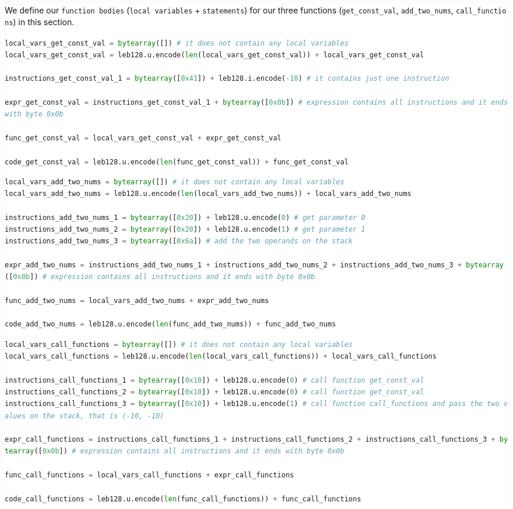 We define our `function bodies` (`local variables` + `statements`) for
our three functions (`get_const_val`, `add_two_nums`, `call_functions`)
in this section.

``` python
local_vars_get_const_val = bytearray([]) # it does not contain any local variables
local_vars_get_const_val = leb128.u.encode(len(local_vars_get_const_val)) + local_vars_get_const_val

instructions_get_const_val_1 = bytearray([0x41]) + leb128.i.encode(-10) # it contains just one instruction

expr_get_const_val = instructions_get_const_val_1 + bytearray([0x0b]) # expression contains all instructions and it ends with byte 0x0b

func_get_const_val = local_vars_get_const_val + expr_get_const_val

code_get_const_val = leb128.u.encode(len(func_get_const_val)) + func_get_const_val
```

``` python
local_vars_add_two_nums = bytearray([]) # it does not contain any local variables
local_vars_add_two_nums = leb128.u.encode(len(local_vars_add_two_nums)) + local_vars_add_two_nums

instructions_add_two_nums_1 = bytearray([0x20]) + leb128.u.encode(0) # get parameter 0
instructions_add_two_nums_2 = bytearray([0x20]) + leb128.u.encode(1) # get parameter 1
instructions_add_two_nums_3 = bytearray([0x6a]) # add the two operands on the stack

expr_add_two_nums = instructions_add_two_nums_1 + instructions_add_two_nums_2 + instructions_add_two_nums_3 + bytearray([0x0b]) # expression contains all instructions and it ends with byte 0x0b

func_add_two_nums = local_vars_add_two_nums + expr_add_two_nums

code_add_two_nums = leb128.u.encode(len(func_add_two_nums)) + func_add_two_nums
```

``` python
local_vars_call_functions = bytearray([]) # it does not contain any local variables
local_vars_call_functions = leb128.u.encode(len(local_vars_call_functions)) + local_vars_call_functions

instructions_call_functions_1 = bytearray([0x10]) + leb128.u.encode(0) # call function get_const_val
instructions_call_functions_2 = bytearray([0x10]) + leb128.u.encode(0) # call function get_const_val
instructions_call_functions_3 = bytearray([0x10]) + leb128.u.encode(1) # call function call_functions and pass the two values on the stack, that is (-10, -10)

expr_call_functions = instructions_call_functions_1 + instructions_call_functions_2 + instructions_call_functions_3 + bytearray([0x0b]) # expression contains all instructions and it ends with byte 0x0b

func_call_functions = local_vars_call_functions + expr_call_functions

code_call_functions = leb128.u.encode(len(func_call_functions)) + func_call_functions
```
